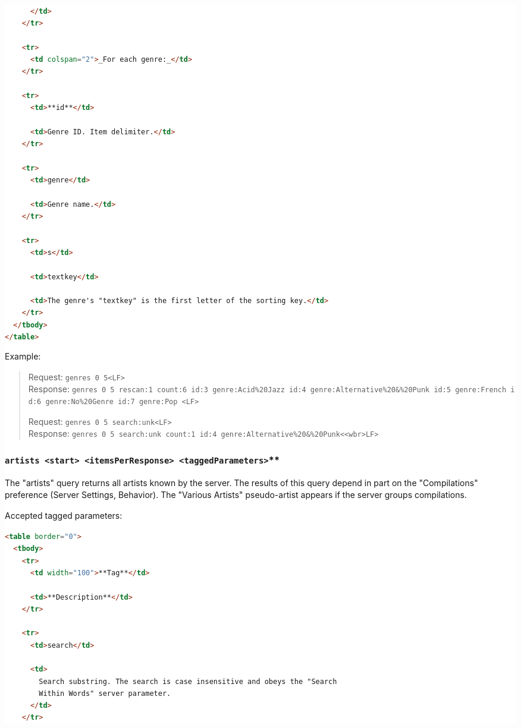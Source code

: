 ```html
      </td>
    </tr>

    <tr>
      <td colspan="2">_For each genre:_</td>
    </tr>

    <tr>
      <td>**id**</td>

      <td>Genre ID. Item delimiter.</td>
    </tr>

    <tr>
      <td>genre</td>

      <td>Genre name.</td>
    </tr>

    <tr>
      <td>s</td>

      <td>textkey</td>

      <td>The genre's "textkey" is the first letter of the sorting key.</td>
    </tr>
  </tbody>
</table>
```

Example:

> Request: `genres 0 5<LF>`  
> Response: `genres 0 5 rescan:1 count:6 id:3 genre:Acid%20Jazz id:4 genre:Alternative%20&%20Punk id:5 genre:French id:6 genre:No%20Genre id:7 genre:Pop <LF>`
>
> Request: `genres 0 5 search:unk<LF>`  
> Response: `genres 0 5 search:unk count:1 id:4 genre:Alternative%20&%20Punk<<wbr>LF>`

### `artists <start> <itemsPerResponse> <taggedParameters>`\*\*

The "artists" query returns all artists known by the server. The results of this query depend in part on the "Compilations" preference (Server Settings, Behavior). The "Various Artists" pseudo-artist appears if the server groups compilations.

Accepted tagged parameters:

```html
<table border="0">
  <tbody>
    <tr>
      <td width="100">**Tag**</td>

      <td>**Description**</td>
    </tr>

    <tr>
      <td>search</td>

      <td>
        Search substring. The search is case insensitive and obeys the "Search
        Within Words" server parameter.
      </td>
    </tr>
```